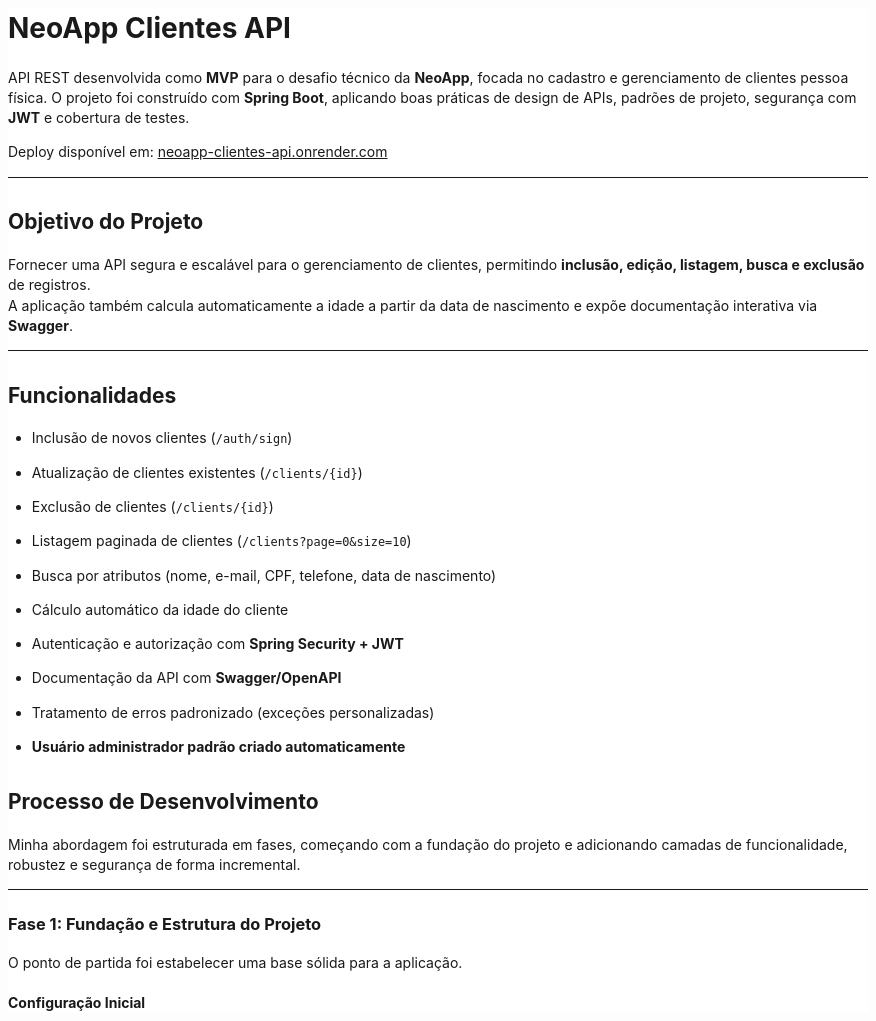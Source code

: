 

# NeoApp Clientes API

API REST desenvolvida como **MVP** para o desafio técnico da **NeoApp**, focada no cadastro e gerenciamento de clientes pessoa física. O projeto foi construído com **Spring Boot**, aplicando boas práticas de design de APIs, padrões de projeto, segurança com **JWT** e cobertura de testes.

Deploy disponível em: [neoapp-clientes-api.onrender.com](https://neoapp-clientes-api.onrender.com)

---

## Objetivo do Projeto

Fornecer uma API segura e escalável para o gerenciamento de clientes, permitindo **inclusão, edição, listagem, busca e exclusão** de registros.  
A aplicação também calcula automaticamente a idade a partir da data de nascimento e expõe documentação interativa via **Swagger**.

---

## Funcionalidades

- Inclusão de novos clientes (`/auth/sign`)

- Atualização de clientes existentes (`/clients/{id}`)

- Exclusão de clientes (`/clients/{id}`)

- Listagem paginada de clientes (`/clients?page=0&size=10`)

- Busca por atributos (nome, e-mail, CPF, telefone, data de nascimento)

- Cálculo automático da idade do cliente

- Autenticação e autorização com **Spring Security + JWT**

- Documentação da API com **Swagger/OpenAPI**

- Tratamento de erros padronizado (exceções personalizadas)

- **Usuário administrador padrão criado automaticamente**



## Processo de Desenvolvimento

Minha abordagem foi estruturada em fases, começando com a fundação do projeto e adicionando camadas de funcionalidade, robustez e segurança de forma incremental.

---

### Fase 1: Fundação e Estrutura do Projeto

O ponto de partida foi estabelecer uma base sólida para a aplicação.

#### Configuração Inicial
